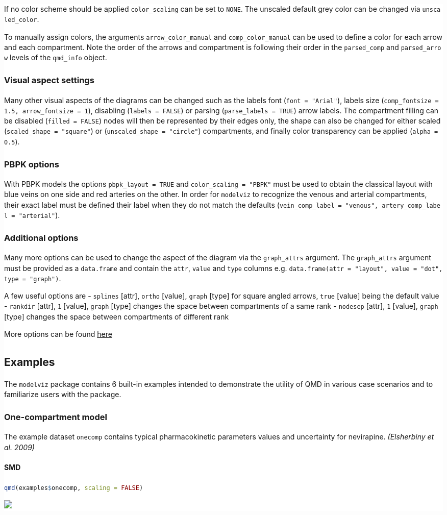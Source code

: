 If no color scheme should be applied `color_scaling` can be set to `NONE`. The unscaled default grey color can be changed via `unscaled_color`.

To manually assign colors, the arguments `arrow_color_manual` and `comp_color_manual` can be used to define a color for each arrow and each compartment. Note the order of the arrows and compartment is following their order in the `parsed_comp` and `parsed_arrow` levels of the `qmd_info` object.

### Visual aspect settings

Many other visual aspects of the diagrams can be changed such as the labels font (`font = "Arial"`), labels size (`comp_fontsize = 1.5, arrow_fontsize = 1`), disabling (`labels = FALSE`) or parsing (`parse_labels = TRUE`) arrow labels. The compartment filling can be disabled (`filled = FALSE`) nodes will then be represented by their edges only, the shape can also be changed for either scaled (`scaled_shape = "square"`) or (`unscaled_shape = "circle"`) compartments, and finally color transparency can be applied (`alpha = 0.5`).

### PBPK options

With PBPK models the options `pbpk_layout = TRUE` and `color_scaling = "PBPK"` must be used to obtain the classical layout with blue veins on one side and red arteries on the other. In order for `modelviz` to recognize the venous and arterial compartments, their exact label must be defined their label when they do not match the defaults (`vein_comp_label = "venous", artery_comp_label = "arterial"`).

### Additional options

Many more options can be used to change the aspect of the diagram via the `graph_attrs` argument. The `graph_attrs` argument must be provided as a `data.frame` and contain the `attr`, `value` and `type` columns e.g. `data.frame(attr = "layout", value = "dot", type = "graph")`.

A few useful options are - `splines` \[attr\], `ortho` \[value\], `graph` \[type\] for square angled arrows, `true` \[value\] being the default value - `rankdir` \[attr\], `1` \[value\], `graph` \[type\] changes the space between compartments of a same rank - `nodesep` \[attr\], `1` \[value\], `graph` \[type\] changes the space between compartments of different rank

More options can be found [here](http://www.graphviz.org/doc/info/attrs.html)

Examples
--------

The `modelviz` package contains 6 built-in examples intended to demonstrate the utility of QMD in various case scenarios and to familiarize users with the package.

### One-compartment model

The example dataset `onecomp` contains typical pharmacokinetic parameters values and uncertainty for nevirapine. *(Elsherbiny et al. 2009)*

#### SMD

``` r
qmd(examples$onecomp, scaling = FALSE)
```

<img src="inst/img/1_comp_unscaled.png">
